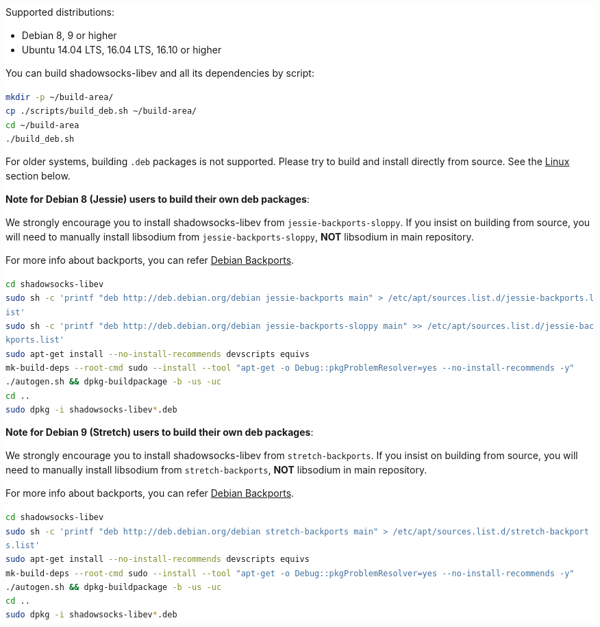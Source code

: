 Supported distributions:

* Debian 8, 9 or higher
* Ubuntu 14.04 LTS, 16.04 LTS, 16.10 or higher

You can build shadowsocks-libev and all its dependencies by script:

```bash
mkdir -p ~/build-area/
cp ./scripts/build_deb.sh ~/build-area/
cd ~/build-area
./build_deb.sh
```

For older systems, building `.deb` packages is not supported.
Please try to build and install directly from source. See the [Linux](#linux) section below.

**Note for Debian 8 (Jessie) users to build their own deb packages**:

We strongly encourage you to install shadowsocks-libev from `jessie-backports-sloppy`. If you insist on building from source, you will need to manually install libsodium from `jessie-backports-sloppy`, **NOT** libsodium in main repository.

For more info about backports, you can refer [Debian Backports](https://backports.debian.org).

``` bash
cd shadowsocks-libev
sudo sh -c 'printf "deb http://deb.debian.org/debian jessie-backports main" > /etc/apt/sources.list.d/jessie-backports.list'
sudo sh -c 'printf "deb http://deb.debian.org/debian jessie-backports-sloppy main" >> /etc/apt/sources.list.d/jessie-backports.list'
sudo apt-get install --no-install-recommends devscripts equivs
mk-build-deps --root-cmd sudo --install --tool "apt-get -o Debug::pkgProblemResolver=yes --no-install-recommends -y"
./autogen.sh && dpkg-buildpackage -b -us -uc
cd ..
sudo dpkg -i shadowsocks-libev*.deb
```

**Note for Debian 9 (Stretch) users to build their own deb packages**:

We strongly encourage you to install shadowsocks-libev from `stretch-backports`. If you insist on building from source, you will need to manually install libsodium from `stretch-backports`, **NOT** libsodium in main repository.

For more info about backports, you can refer [Debian Backports](https://backports.debian.org).

``` bash
cd shadowsocks-libev
sudo sh -c 'printf "deb http://deb.debian.org/debian stretch-backports main" > /etc/apt/sources.list.d/stretch-backports.list'
sudo apt-get install --no-install-recommends devscripts equivs
mk-build-deps --root-cmd sudo --install --tool "apt-get -o Debug::pkgProblemResolver=yes --no-install-recommends -y"
./autogen.sh && dpkg-buildpackage -b -us -uc
cd ..
sudo dpkg -i shadowsocks-libev*.deb
```
